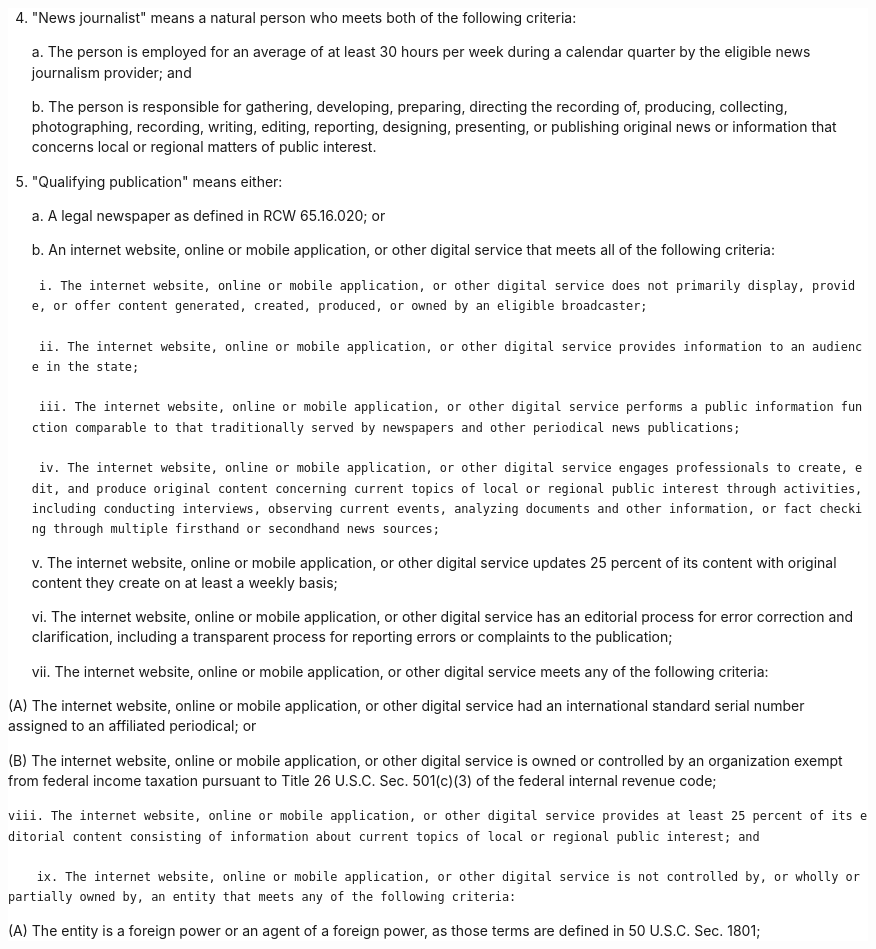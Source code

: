 4. "News journalist" means a natural person who meets both of the following criteria:

    a. The person is employed for an average of at least 30 hours per week during a calendar quarter by the eligible news journalism provider; and

    b. The person is responsible for gathering, developing, preparing, directing the recording of, producing, collecting, photographing, recording, writing, editing, reporting, designing, presenting, or publishing original news or information that concerns local or regional matters of public interest.

5. "Qualifying publication" means either:

    a. A legal newspaper as defined in RCW 65.16.020; or

    b. An internet website, online or mobile application, or other digital service that meets all of the following criteria:

        i. The internet website, online or mobile application, or other digital service does not primarily display, provide, or offer content generated, created, produced, or owned by an eligible broadcaster;

        ii. The internet website, online or mobile application, or other digital service provides information to an audience in the state;

        iii. The internet website, online or mobile application, or other digital service performs a public information function comparable to that traditionally served by newspapers and other periodical news publications;

        iv. The internet website, online or mobile application, or other digital service engages professionals to create, edit, and produce original content concerning current topics of local or regional public interest through activities, including conducting interviews, observing current events, analyzing documents and other information, or fact checking through multiple firsthand or secondhand news sources;

    v. The internet website, online or mobile application, or other digital service updates 25 percent of its content with original content they create on at least a weekly basis;

    vi. The internet website, online or mobile application, or other digital service has an editorial process for error correction and clarification, including a transparent process for reporting errors or complaints to the publication;

    vii. The internet website, online or mobile application, or other digital service meets any of the following criteria:

(A) The internet website, online or mobile application, or other digital service had an international standard serial number assigned to an affiliated periodical; or

(B) The internet website, online or mobile application, or other digital service is owned or controlled by an organization exempt from federal income taxation pursuant to Title 26 U.S.C. Sec. 501(c)(3) of the federal internal revenue code;

    viii. The internet website, online or mobile application, or other digital service provides at least 25 percent of its editorial content consisting of information about current topics of local or regional public interest; and

        ix. The internet website, online or mobile application, or other digital service is not controlled by, or wholly or partially owned by, an entity that meets any of the following criteria:

(A) The entity is a foreign power or an agent of a foreign power, as those terms are defined in 50 U.S.C. Sec. 1801;
